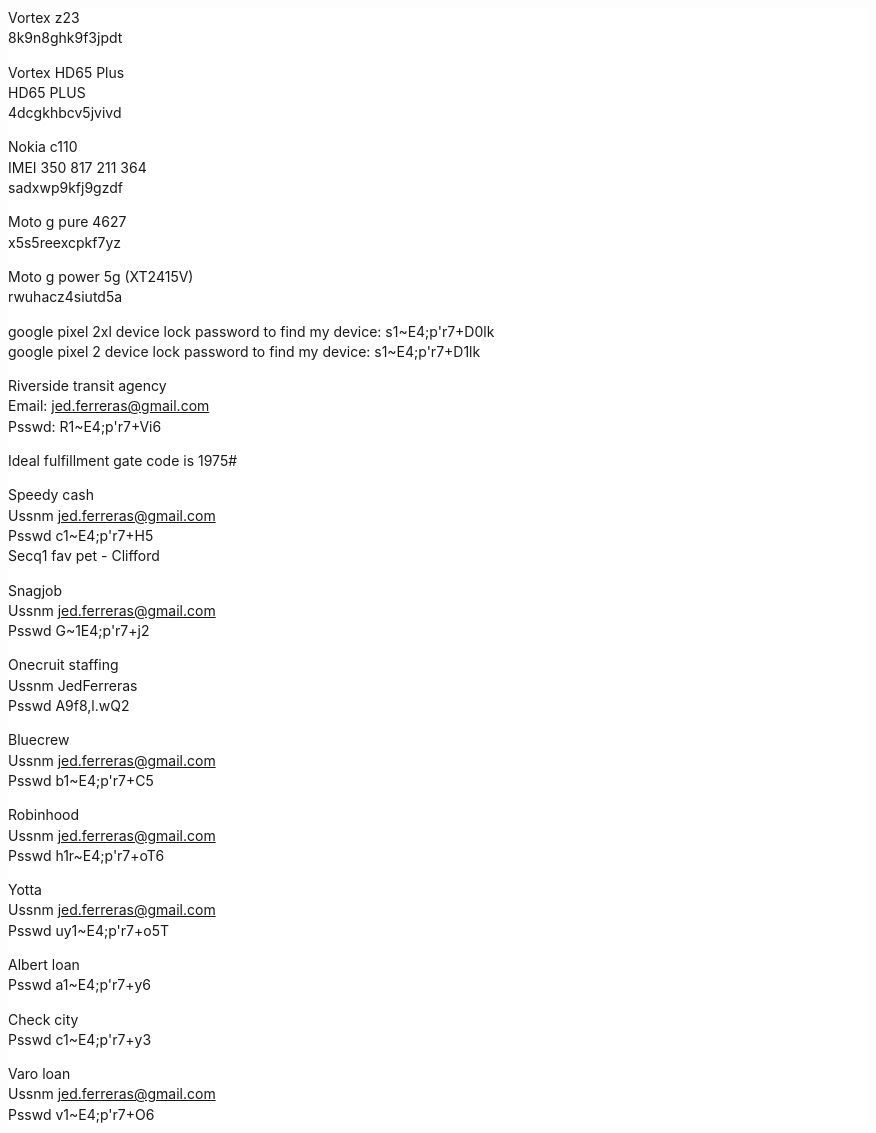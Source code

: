 Vortex z23  
8k9n8ghk9f3jpdt
 
Vortex HD65 Plus  
HD65 PLUS  
4dcgkhbcv5jvivd
 
Nokia c110  
IMEI 350 817 211 364  
sadxwp9kfj9gzdf
 
Moto g pure 4627  
x5s5reexcpkf7yz
 
Moto g power 5g (XT2415V)  
rwuhacz4siutd5a
 
google pixel 2xl device lock password to find my device: s1~E4;p'r7+D0lk  
google pixel 2 device lock password to find my device: s1~E4;p'r7+D1lk
 
Riverside transit agency  
Email: jed.ferreras@gmail.com  
Psswd: R1~E4;p'r7+Vi6
 
Ideal fulfillment gate code is 1975#
 
Speedy cash  
Ussnm jed.ferreras@gmail.com  
Psswd c1~E4;p'r7+H5  
Secq1 fav pet - Clifford
 
Snagjob  
Ussnm jed.ferreras@gmail.com  
Psswd G~1E4;p'r7+j2
 
Onecruit staffing  
Ussnm JedFerreras  
Psswd A9f8,l.wQ2
 
Bluecrew  
Ussnm jed.ferreras@gmail.com  
Psswd b1~E4;p'r7+C5
 
Robinhood  
Ussnm jed.ferreras@gmail.com  
Psswd h1r~E4;p'r7+oT6
 
Yotta  
Ussnm jed.ferreras@gmail.com  
Psswd uy1~E4;p'r7+o5T
 
Albert loan  
Psswd a1~E4;p'r7+y6
 
Check city  
Psswd c1~E4;p'r7+y3
 
Varo loan  
Ussnm jed.ferreras@gmail.com  
Psswd v1~E4;p'r7+O6
 